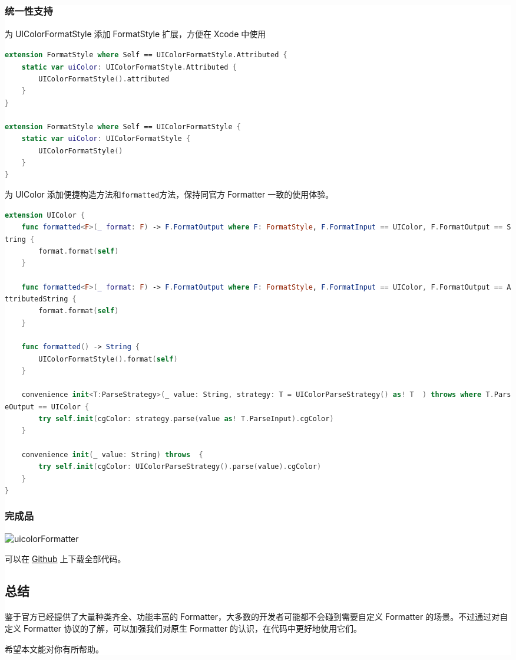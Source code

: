 ### 统一性支持 ###

为 UIColorFormatStyle 添加 FormatStyle 扩展，方便在 Xcode 中使用

```swift
extension FormatStyle where Self == UIColorFormatStyle.Attributed {
    static var uiColor: UIColorFormatStyle.Attributed {
        UIColorFormatStyle().attributed
    }
}

extension FormatStyle where Self == UIColorFormatStyle {
    static var uiColor: UIColorFormatStyle {
        UIColorFormatStyle()
    }
}
```

为 UIColor 添加便捷构造方法和`formatted`方法，保持同官方 Formatter 一致的使用体验。

```swift
extension UIColor {
    func formatted<F>(_ format: F) -> F.FormatOutput where F: FormatStyle, F.FormatInput == UIColor, F.FormatOutput == String {
        format.format(self)
    }

    func formatted<F>(_ format: F) -> F.FormatOutput where F: FormatStyle, F.FormatInput == UIColor, F.FormatOutput == AttributedString {
        format.format(self)
    }

    func formatted() -> String {
        UIColorFormatStyle().format(self)
    }

    convenience init<T:ParseStrategy>(_ value: String, strategy: T = UIColorParseStrategy() as! T  ) throws where T.ParseOutput == UIColor {
        try self.init(cgColor: strategy.parse(value as! T.ParseInput).cgColor)
    }

    convenience init(_ value: String) throws  {
        try self.init(cgColor: UIColorParseStrategy().parse(value).cgColor)
    }
}

```

### 完成品 ###

![uicolorFormatter](https://cdn.fatbobman.com/uicolorFormatter.gif)

可以在 [Github](https://github.com/fatbobman/CustomParseableFormatStyleDemo) 上下载全部代码。

## 总结 ##

鉴于官方已经提供了大量种类齐全、功能丰富的 Formatter，大多数的开发者可能都不会碰到需要自定义 Formatter 的场景。不过通过对自定义 Formatter 协议的了解，可以加强我们对原生 Formatter 的认识，在代码中更好地使用它们。

希望本文能对你有所帮助。
